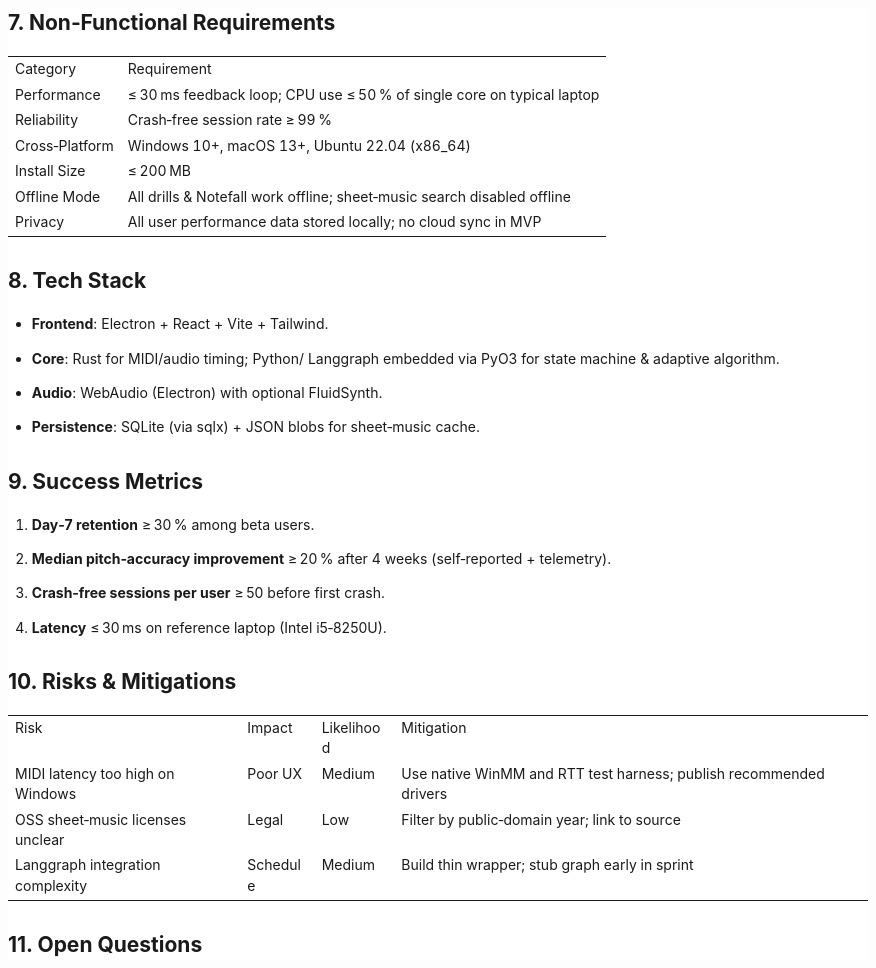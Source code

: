 
## 7. Non‑Functional Requirements

|   |   |
|---|---|
|Category|Requirement|
|Performance|≤ 30 ms feedback loop; CPU use ≤ 50 % of single core on typical laptop|
|Reliability|Crash‑free session rate ≥ 99 %|
|Cross‑Platform|Windows 10+, macOS 13+, Ubuntu 22.04 (x86_64)|
|Install Size|≤ 200 MB|
|Offline Mode|All drills & Notefall work offline; sheet‑music search disabled offline|
|Privacy|All user performance data stored locally; no cloud sync in MVP|

## 8. Tech Stack

- **Frontend**: Electron + React + Vite + Tailwind.
    
- **Core**: Rust for MIDI/audio timing; Python/ Langgraph embedded via PyO3 for state machine & adaptive algorithm.
    
- **Audio**: WebAudio (Electron) with optional FluidSynth.
    
- **Persistence**: SQLite (via sqlx) + JSON blobs for sheet‑music cache.
    

## 9. Success Metrics

1. **Day‑7 retention** ≥ 30 % among beta users.
    
2. **Median pitch‑accuracy improvement** ≥ 20 % after 4 weeks (self‑reported + telemetry).
    
3. **Crash‑free sessions per user** ≥ 50 before first crash.
    
4. **Latency** ≤ 30 ms on reference laptop (Intel i5‑8250U).
    

## 10. Risks & Mitigations

|   |   |   |   |
|---|---|---|---|
|Risk|Impact|Likelihood|Mitigation|
|MIDI latency too high on Windows|Poor UX|Medium|Use native WinMM and RTT test harness; publish recommended drivers|
|OSS sheet‑music licenses unclear|Legal|Low|Filter by public‑domain year; link to source|
|Langgraph integration complexity|Schedule|Medium|Build thin wrapper; stub graph early in sprint|

## 11. Open Questions
